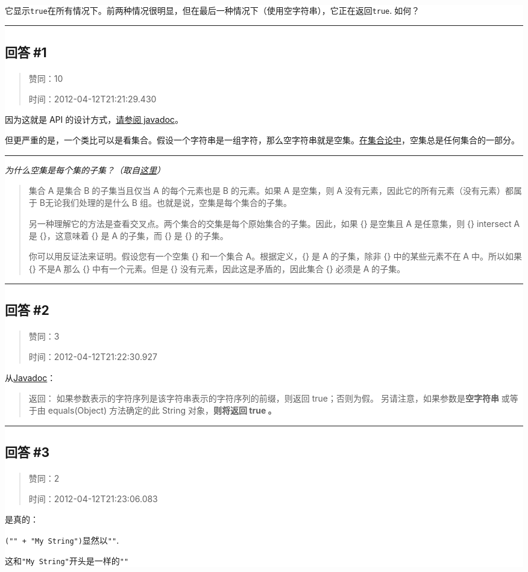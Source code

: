 它显示`true`在所有情况下。前两种情况很明显，但在最后一种情况下（使用空字符串），它正在返回`true`. 如何？

* * *

## 回答 #1

> 赞同：10
> 
> 时间：2012-04-12T21:21:29.430

因为这就是 API 的设计方式，[请参阅 javadoc](http://docs.oracle.com/javase/1.5.0/docs/api/java/lang/String.html#startsWith%28java.lang.String%29)。

但更严重的是，一个类比可以是看集合。假设一个字符串是一组字符，那么空字符串就是空集。[在集合论中](http://en.wikipedia.org/wiki/Empty_set)，空集总是任何集合的一部分。

* * *

*为什么空集是每个集的子集？（取自[这里](http://mathcentral.uregina.ca/QQ/database/QQ.09.06/narayana1.html)）*

> 集合 A 是集合 B 的子集当且仅当 A 的每个元素也是 B 的元素。如果 A 是空集，则 A 没有元素，因此它的所有元素（没有元素）都属于 B无论我们处理的是什么 B 组。也就是说，空集是每个集合的子集。
> 
> 另一种理解它的方法是查看交叉点。两个集合的交集是每个原始集合的子集。因此，如果 {} 是空集且 A 是任意集，则 {} intersect A 是 {}，这意味着 {} 是 A 的子集，而 {} 是 {} 的子集。
> 
> 你可以用反证法来证明。假设您有一个空集 {} 和一个集合 A。根据定义，{} 是 A 的子集，除非 {} 中的某些元素不在 A 中。所以如果 {} 不是A 那么 {} 中有一个元素。但是 {} 没有元素，因此这是矛盾的，因此集合 {} 必须是 A 的子集。

* * *

## 回答 #2

> 赞同：3
> 
> 时间：2012-04-12T21:22:30.927

从[Javadoc](http://docs.oracle.com/javase/6/docs/api/java/lang/String.html#startsWith%28java.lang.String%29)：

> 返回： 如果参数表示的字符序列是该字符串表示的字符序列的前缀，则返回 true；否则为假。 另请注意，如果参数是**空字符串** 或等于由 equals(Object) 方法确定的此 String 对象，**则将返回 true 。**

 ** * *

## 回答 #3

> 赞同：2
> 
> 时间：2012-04-12T21:23:06.083

是真的：

`("" + "My String")`显然以`""`.

这和`"My String"`开头是一样的`""`
